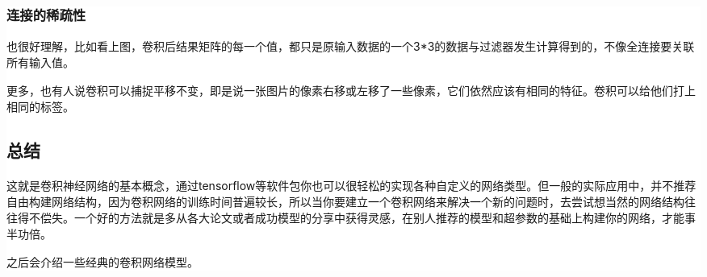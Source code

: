 ### 连接的稀疏性
也很好理解，比如看上图，卷积后结果矩阵的每一个值，都只是原输入数据的一个3*3的数据与过滤器发生计算得到的，不像全连接要关联所有输入值。


更多，也有人说卷积可以捕捉平移不变，即是说一张图片的像素右移或左移了一些像素，它们依然应该有相同的特征。卷积可以给他们打上相同的标签。


## 总结
这就是卷积神经网络的基本概念，通过tensorflow等软件包你也可以很轻松的实现各种自定义的网络类型。但一般的实际应用中，并不推荐自由构建网络结构，因为卷积网络的训练时间普遍较长，所以当你要建立一个卷积网络来解决一个新的问题时，去尝试想当然的网络结构往往得不偿失。一个好的方法就是多从各大论文或者成功模型的分享中获得灵感，在别人推荐的模型和超参数的基础上构建你的网络，才能事半功倍。

之后会介绍一些经典的卷积网络模型。